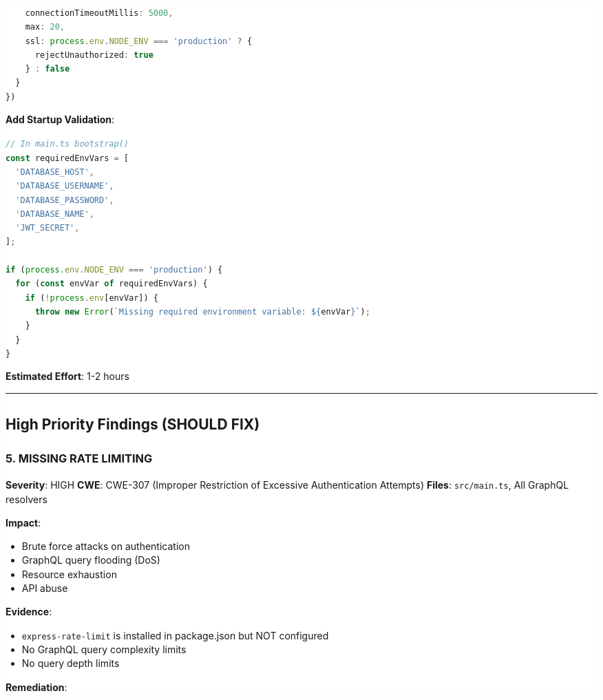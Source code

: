 ```typescript
    connectionTimeoutMillis: 5000,
    max: 20,
    ssl: process.env.NODE_ENV === 'production' ? {
      rejectUnauthorized: true
    } : false
  }
})
```

**Add Startup Validation**:
```typescript
// In main.ts bootstrap()
const requiredEnvVars = [
  'DATABASE_HOST',
  'DATABASE_USERNAME',
  'DATABASE_PASSWORD',
  'DATABASE_NAME',
  'JWT_SECRET',
];

if (process.env.NODE_ENV === 'production') {
  for (const envVar of requiredEnvVars) {
    if (!process.env[envVar]) {
      throw new Error(`Missing required environment variable: ${envVar}`);
    }
  }
}
```

**Estimated Effort**: 1-2 hours

---

## High Priority Findings (SHOULD FIX)

### 5. MISSING RATE LIMITING
**Severity**: HIGH
**CWE**: CWE-307 (Improper Restriction of Excessive Authentication Attempts)
**Files**: `src/main.ts`, All GraphQL resolvers

**Impact**:
- Brute force attacks on authentication
- GraphQL query flooding (DoS)
- Resource exhaustion
- API abuse

**Evidence**:
- `express-rate-limit` is installed in package.json but NOT configured
- No GraphQL query complexity limits
- No query depth limits

**Remediation**:


  [BankType.BRAC]: {